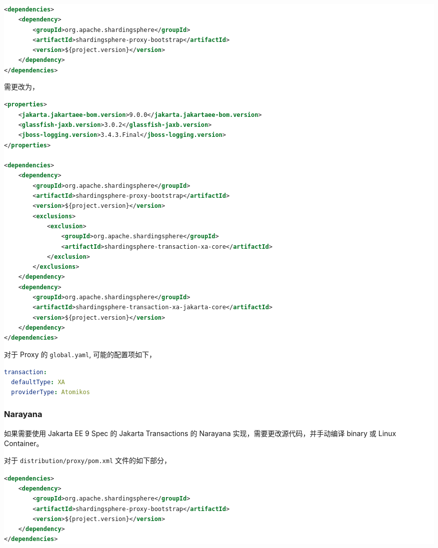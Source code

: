```xml
<dependencies>
    <dependency>
        <groupId>org.apache.shardingsphere</groupId>
        <artifactId>shardingsphere-proxy-bootstrap</artifactId>
        <version>${project.version}</version>
    </dependency>
</dependencies>
```

需更改为，

```xml
<properties>
    <jakarta.jakartaee-bom.version>9.0.0</jakarta.jakartaee-bom.version>
    <glassfish-jaxb.version>3.0.2</glassfish-jaxb.version>
    <jboss-logging.version>3.4.3.Final</jboss-logging.version>
</properties>

<dependencies>
    <dependency>
        <groupId>org.apache.shardingsphere</groupId>
        <artifactId>shardingsphere-proxy-bootstrap</artifactId>
        <version>${project.version}</version>
        <exclusions>
            <exclusion>
                <groupId>org.apache.shardingsphere</groupId>
                <artifactId>shardingsphere-transaction-xa-core</artifactId>
            </exclusion>
        </exclusions>
    </dependency>
    <dependency>
        <groupId>org.apache.shardingsphere</groupId>
        <artifactId>shardingsphere-transaction-xa-jakarta-core</artifactId>
        <version>${project.version}</version>
    </dependency>
</dependencies>
```

对于 Proxy 的 `global.yaml`, 可能的配置项如下，

```yaml
transaction:
  defaultType: XA
  providerType: Atomikos
```

### Narayana

如果需要使用 Jakarta EE 9 Spec 的 Jakarta Transactions 的 Narayana 实现，需要更改源代码，并手动编译 binary 或 Linux Container。

对于 `distribution/proxy/pom.xml` 文件的如下部分，

```xml
<dependencies>
    <dependency>
        <groupId>org.apache.shardingsphere</groupId>
        <artifactId>shardingsphere-proxy-bootstrap</artifactId>
        <version>${project.version}</version>
    </dependency>
</dependencies>
```
